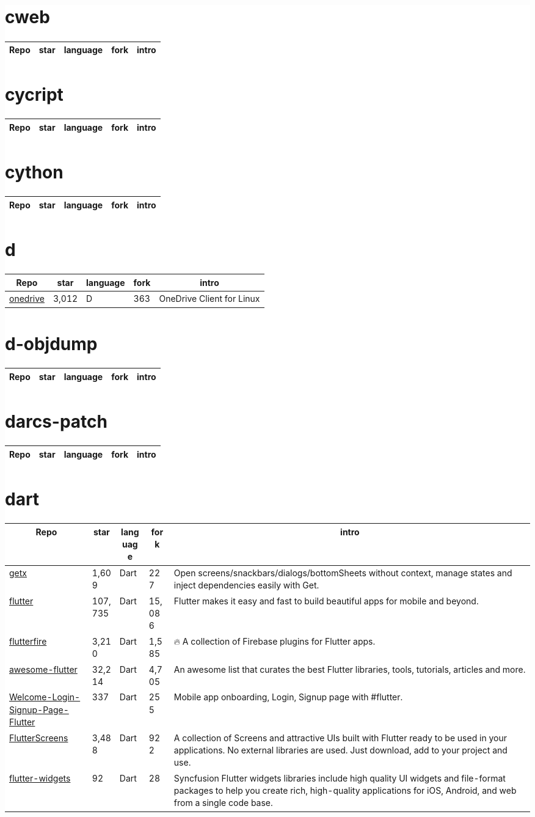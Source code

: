 
# cweb

Repo|star|language|fork|intro
-|-|-|-|-



# cycript

Repo|star|language|fork|intro
-|-|-|-|-



# cython

Repo|star|language|fork|intro
-|-|-|-|-



# d

Repo|star|language|fork|intro
-|-|-|-|-
[onedrive](https://github.com/abraunegg/onedrive)|3,012|D|363|OneDrive Client for Linux


# d-objdump

Repo|star|language|fork|intro
-|-|-|-|-



# darcs-patch

Repo|star|language|fork|intro
-|-|-|-|-



# dart

Repo|star|language|fork|intro
-|-|-|-|-
[getx](https://github.com/jonataslaw/getx)|1,609|Dart|227|Open screens/snackbars/dialogs/bottomSheets without context, manage states and inject dependencies easily with Get.
[flutter](https://github.com/flutter/flutter)|107,735|Dart|15,086|Flutter makes it easy and fast to build beautiful apps for mobile and beyond.
[flutterfire](https://github.com/FirebaseExtended/flutterfire)|3,210|Dart|1,585|🔥 A collection of Firebase plugins for Flutter apps.
[awesome-flutter](https://github.com/Solido/awesome-flutter)|32,214|Dart|4,705|An awesome list that curates the best Flutter libraries, tools, tutorials, articles and more.
[Welcome-Login-Signup-Page-Flutter](https://github.com/abuanwar072/Welcome-Login-Signup-Page-Flutter)|337|Dart|255|Mobile app onboarding, Login, Signup page with #flutter.
[FlutterScreens](https://github.com/samarthagarwal/FlutterScreens)|3,488|Dart|922|A collection of Screens and attractive UIs built with Flutter ready to be used in your applications. No external libraries are used. Just download, add to your project and use.
[flutter-widgets](https://github.com/syncfusion/flutter-widgets)|92|Dart|28|Syncfusion Flutter widgets libraries include high quality UI widgets and file-format packages to help you create rich, high-quality applications for iOS, Android, and web from a single code base.